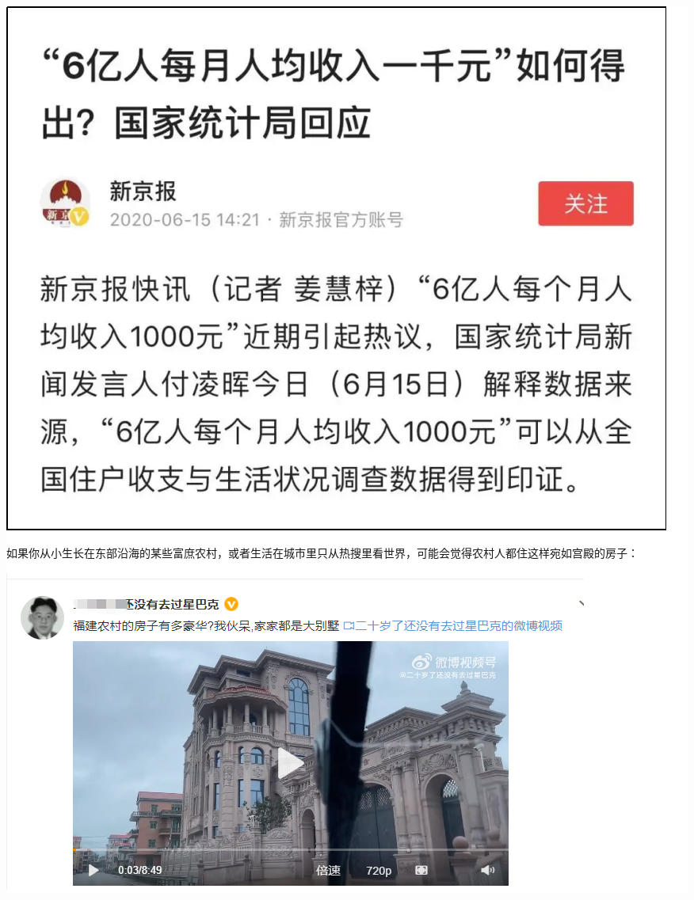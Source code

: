 ![图片](assets/《隐入尘烟》这下真的隐入尘烟了/640-1668253313914-19.png)



如果你从小生长在东部沿海的某些富庶农村，或者生活在城市里只从热搜里看世界，可能会觉得农村人都住这样宛如宫殿的房子：



![图片](assets/《隐入尘烟》这下真的隐入尘烟了/640-1668253313914-20.png)

